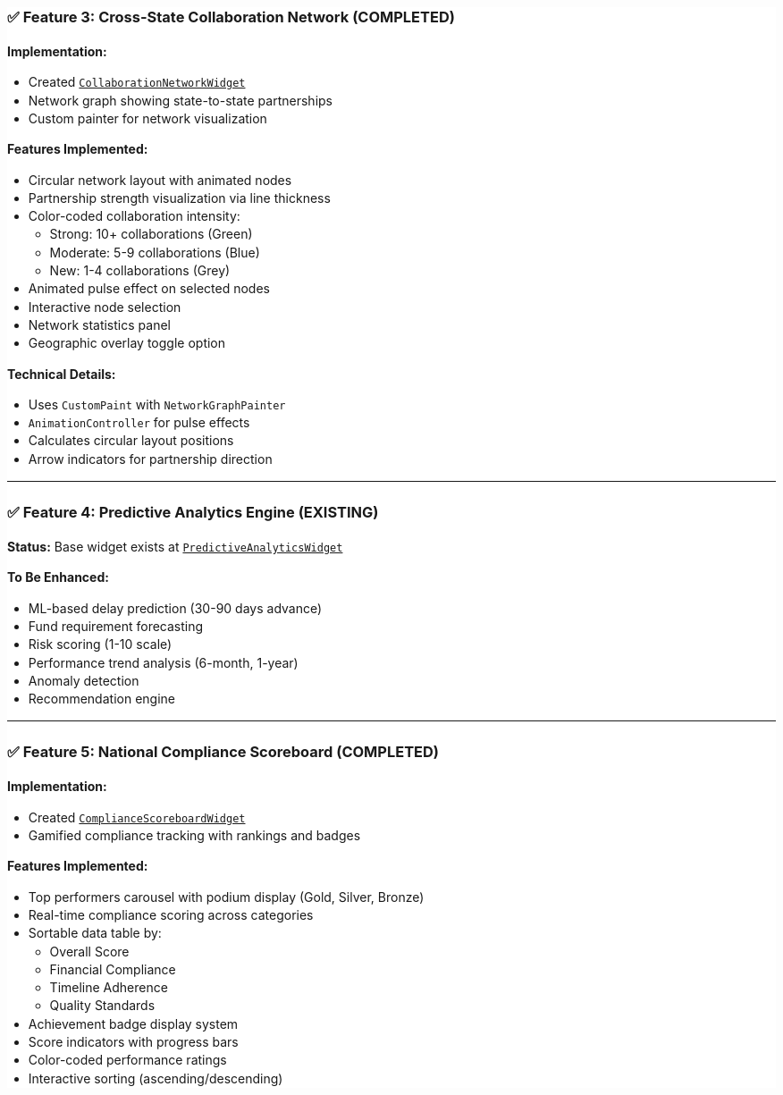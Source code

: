 
### ✅ Feature 3: Cross-State Collaboration Network (COMPLETED)

**Implementation:**
- Created [`CollaborationNetworkWidget`](../lib/features/dashboard/presentation/widgets/collaboration_network_widget.dart)
- Network graph showing state-to-state partnerships
- Custom painter for network visualization

**Features Implemented:**
- Circular network layout with animated nodes
- Partnership strength visualization via line thickness
- Color-coded collaboration intensity:
  - Strong: 10+ collaborations (Green)
  - Moderate: 5-9 collaborations (Blue)
  - New: 1-4 collaborations (Grey)
- Animated pulse effect on selected nodes
- Interactive node selection
- Network statistics panel
- Geographic overlay toggle option

**Technical Details:**
- Uses `CustomPaint` with `NetworkGraphPainter`
- `AnimationController` for pulse effects
- Calculates circular layout positions
- Arrow indicators for partnership direction

---

### ✅ Feature 4: Predictive Analytics Engine (EXISTING)

**Status:** Base widget exists at [`PredictiveAnalyticsWidget`](../lib/features/dashboard/presentation/widgets/predictive_analytics_widget.dart)

**To Be Enhanced:**
- ML-based delay prediction (30-90 days advance)
- Fund requirement forecasting
- Risk scoring (1-10 scale)
- Performance trend analysis (6-month, 1-year)
- Anomaly detection
- Recommendation engine

---

### ✅ Feature 5: National Compliance Scoreboard (COMPLETED)

**Implementation:**
- Created [`ComplianceScoreboardWidget`](../lib/features/dashboard/presentation/widgets/compliance_scoreboard_widget.dart)
- Gamified compliance tracking with rankings and badges

**Features Implemented:**
- Top performers carousel with podium display (Gold, Silver, Bronze)
- Real-time compliance scoring across categories
- Sortable data table by:
  - Overall Score
  - Financial Compliance
  - Timeline Adherence
  - Quality Standards
- Achievement badge display system
- Score indicators with progress bars
- Color-coded performance ratings
- Interactive sorting (ascending/descending)
